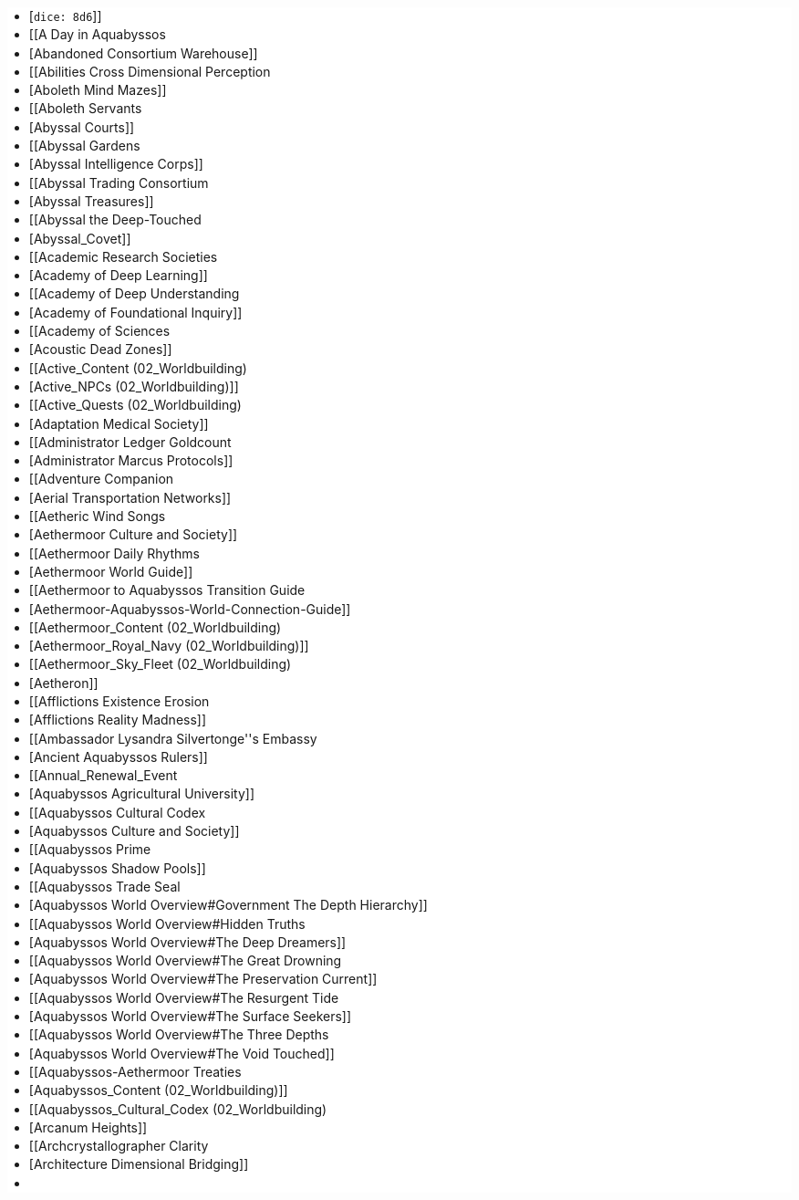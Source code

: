 - [`dice: 8d6`]]
- [[A Day in Aquabyssos
- [Abandoned Consortium Warehouse]]
- [[Abilities Cross Dimensional Perception
- [Aboleth Mind Mazes]]
- [[Aboleth Servants
- [Abyssal Courts]]
- [[Abyssal Gardens
- [Abyssal Intelligence Corps]]
- [[Abyssal Trading Consortium
- [Abyssal Treasures]]
- [[Abyssal the Deep-Touched
- [Abyssal_Covet]]
- [[Academic Research Societies
- [Academy of Deep Learning]]
- [[Academy of Deep Understanding
- [Academy of Foundational Inquiry]]
- [[Academy of Sciences
- [Acoustic Dead Zones]]
- [[Active_Content (02_Worldbuilding)
- [Active_NPCs (02_Worldbuilding)]]
- [[Active_Quests (02_Worldbuilding)
- [Adaptation Medical Society]]
- [[Administrator Ledger Goldcount
- [Administrator Marcus Protocols]]
- [[Adventure Companion
- [Aerial Transportation Networks]]
- [[Aetheric Wind Songs
- [Aethermoor Culture and Society]]
- [[Aethermoor Daily Rhythms
- [Aethermoor World Guide]]
- [[Aethermoor to Aquabyssos Transition Guide
- [Aethermoor-Aquabyssos-World-Connection-Guide]]
- [[Aethermoor_Content (02_Worldbuilding)
- [Aethermoor_Royal_Navy (02_Worldbuilding)]]
- [[Aethermoor_Sky_Fleet (02_Worldbuilding)
- [Aetheron]]
- [[Afflictions Existence Erosion
- [Afflictions Reality Madness]]
- [[Ambassador Lysandra Silvertonge''s Embassy
- [Ancient Aquabyssos Rulers]]
- [[Annual_Renewal_Event
- [Aquabyssos Agricultural University]]
- [[Aquabyssos Cultural Codex
- [Aquabyssos Culture and Society]]
- [[Aquabyssos Prime
- [Aquabyssos Shadow Pools]]
- [[Aquabyssos Trade Seal
- [Aquabyssos World Overview#Government The Depth Hierarchy]]
- [[Aquabyssos World Overview#Hidden Truths
- [Aquabyssos World Overview#The Deep Dreamers]]
- [[Aquabyssos World Overview#The Great Drowning
- [Aquabyssos World Overview#The Preservation Current]]
- [[Aquabyssos World Overview#The Resurgent Tide
- [Aquabyssos World Overview#The Surface Seekers]]
- [[Aquabyssos World Overview#The Three Depths
- [Aquabyssos World Overview#The Void Touched]]
- [[Aquabyssos-Aethermoor Treaties
- [Aquabyssos_Content (02_Worldbuilding)]]
- [[Aquabyssos_Cultural_Codex (02_Worldbuilding)
- [Arcanum Heights]]
- [[Archcrystallographer Clarity
- [Architecture Dimensional Bridging]]
-